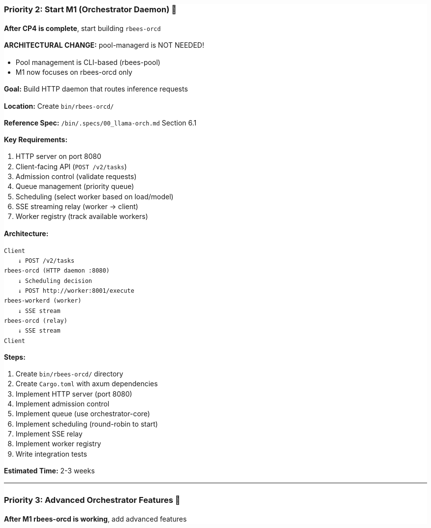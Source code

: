 
### Priority 2: Start M1 (Orchestrator Daemon) 🚀

**After CP4 is complete**, start building `rbees-orcd`

**ARCHITECTURAL CHANGE:** pool-managerd is NOT NEEDED!
- Pool management is CLI-based (rbees-pool)
- M1 now focuses on rbees-orcd only

**Goal:** Build HTTP daemon that routes inference requests

**Location:** Create `bin/rbees-orcd/`

**Reference Spec:** `/bin/.specs/00_llama-orch.md` Section 6.1

**Key Requirements:**
1. HTTP server on port 8080
2. Client-facing API (`POST /v2/tasks`)
3. Admission control (validate requests)
4. Queue management (priority queue)
5. Scheduling (select worker based on load/model)
6. SSE streaming relay (worker → client)
7. Worker registry (track available workers)

**Architecture:**
```
Client
    ↓ POST /v2/tasks
rbees-orcd (HTTP daemon :8080)
    ↓ Scheduling decision
    ↓ POST http://worker:8001/execute
rbees-workerd (worker)
    ↓ SSE stream
rbees-orcd (relay)
    ↓ SSE stream
Client
```

**Steps:**
1. Create `bin/rbees-orcd/` directory
2. Create `Cargo.toml` with axum dependencies
3. Implement HTTP server (port 8080)
4. Implement admission control
5. Implement queue (use orchestrator-core)
6. Implement scheduling (round-robin to start)
7. Implement SSE relay
8. Implement worker registry
9. Write integration tests

**Estimated Time:** 2-3 weeks

---

### Priority 3: Advanced Orchestrator Features 🎯

**After M1 rbees-orcd is working**, add advanced features
